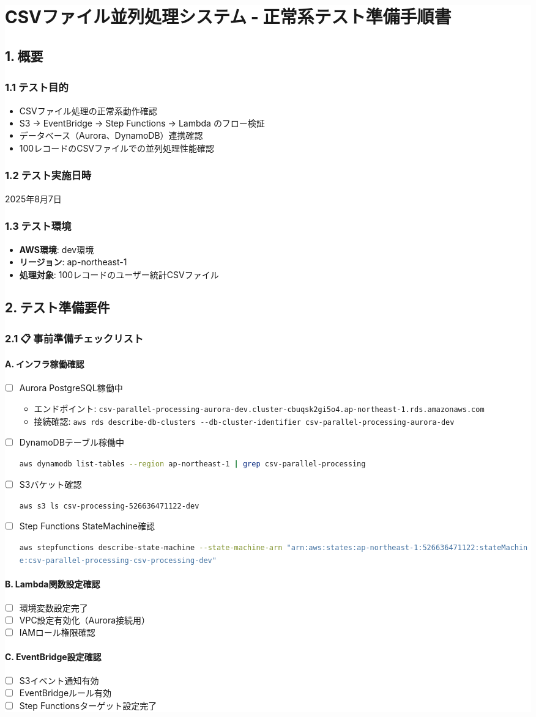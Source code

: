 # CSVファイル並列処理システム - 正常系テスト準備手順書

## 1. 概要

### 1.1 テスト目的
- CSVファイル処理の正常系動作確認
- S3 → EventBridge → Step Functions → Lambda のフロー検証
- データベース（Aurora、DynamoDB）連携確認
- 100レコードのCSVファイルでの並列処理性能確認

### 1.2 テスト実施日時
2025年8月7日

### 1.3 テスト環境
- **AWS環境**: dev環境
- **リージョン**: ap-northeast-1
- **処理対象**: 100レコードのユーザー統計CSVファイル

## 2. テスト準備要件

### 2.1 📋 事前準備チェックリスト

#### A. インフラ稼働確認
- [ ] Aurora PostgreSQL稼働中 
  - エンドポイント: `csv-parallel-processing-aurora-dev.cluster-cbuqsk2gi5o4.ap-northeast-1.rds.amazonaws.com`
  - 接続確認: `aws rds describe-db-clusters --db-cluster-identifier csv-parallel-processing-aurora-dev`
  
- [ ] DynamoDBテーブル稼働中
  ```bash
  aws dynamodb list-tables --region ap-northeast-1 | grep csv-parallel-processing
  ```
  
- [ ] S3バケット確認
  ```bash
  aws s3 ls csv-processing-526636471122-dev
  ```
  
- [ ] Step Functions StateMachine確認
  ```bash
  aws stepfunctions describe-state-machine --state-machine-arn "arn:aws:states:ap-northeast-1:526636471122:stateMachine:csv-parallel-processing-csv-processing-dev"
  ```

#### B. Lambda関数設定確認
- [ ] 環境変数設定完了
- [ ] VPC設定有効化（Aurora接続用）
- [ ] IAMロール権限確認

#### C. EventBridge設定確認
- [ ] S3イベント通知有効
- [ ] EventBridgeルール有効
- [ ] Step Functionsターゲット設定完了
